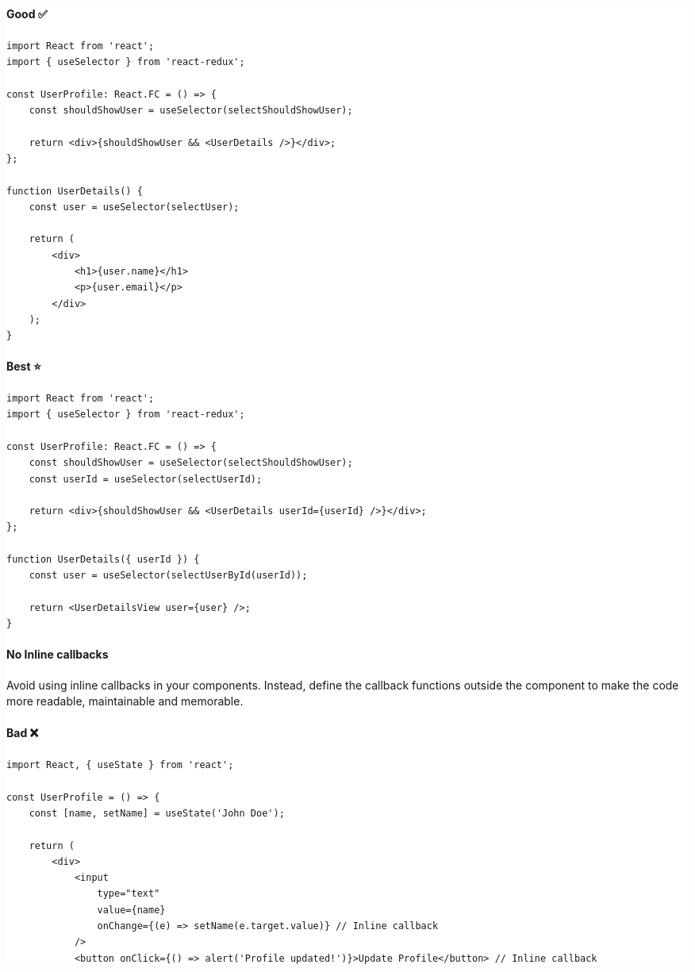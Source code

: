 #### Good ✅

```tsx
import React from 'react';
import { useSelector } from 'react-redux';

const UserProfile: React.FC = () => {
	const shouldShowUser = useSelector(selectShouldShowUser);

	return <div>{shouldShowUser && <UserDetails />}</div>;
};

function UserDetails() {
	const user = useSelector(selectUser);

	return (
		<div>
			<h1>{user.name}</h1>
			<p>{user.email}</p>
		</div>
	);
}
```

#### Best ⭐

```tsx
import React from 'react';
import { useSelector } from 'react-redux';

const UserProfile: React.FC = () => {
	const shouldShowUser = useSelector(selectShouldShowUser);
	const userId = useSelector(selectUserId);

	return <div>{shouldShowUser && <UserDetails userId={userId} />}</div>;
};

function UserDetails({ userId }) {
	const user = useSelector(selectUserById(userId));

	return <UserDetailsView user={user} />;
}
```

#### No Inline callbacks

Avoid using inline callbacks in your components. Instead, define the callback functions outside the component to make the code more readable, maintainable and memorable.

#### Bad ❌

```tsx
import React, { useState } from 'react';

const UserProfile = () => {
	const [name, setName] = useState('John Doe');

	return (
		<div>
			<input
				type="text"
				value={name}
				onChange={(e) => setName(e.target.value)} // Inline callback
			/>
			<button onClick={() => alert('Profile updated!')}>Update Profile</button> // Inline callback
```